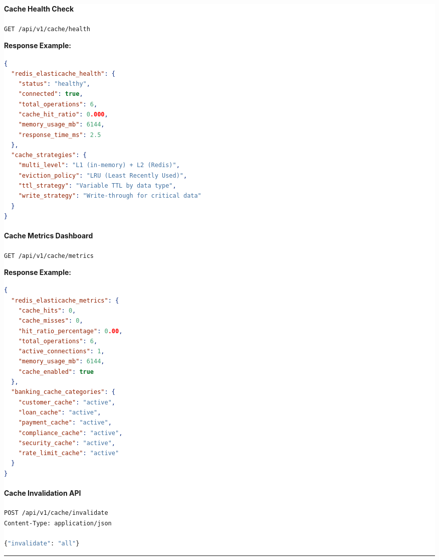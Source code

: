 #### Cache Health Check
```bash
GET /api/v1/cache/health
```
**Response Example:**
```json
{
  "redis_elasticache_health": {
    "status": "healthy",
    "connected": true,
    "total_operations": 6,
    "cache_hit_ratio": 0.000,
    "memory_usage_mb": 6144,
    "response_time_ms": 2.5
  },
  "cache_strategies": {
    "multi_level": "L1 (in-memory) + L2 (Redis)",
    "eviction_policy": "LRU (Least Recently Used)",
    "ttl_strategy": "Variable TTL by data type",
    "write_strategy": "Write-through for critical data"
  }
}
```

#### Cache Metrics Dashboard
```bash
GET /api/v1/cache/metrics
```
**Response Example:**
```json
{
  "redis_elasticache_metrics": {
    "cache_hits": 0,
    "cache_misses": 0,
    "hit_ratio_percentage": 0.00,
    "total_operations": 6,
    "active_connections": 1,
    "memory_usage_mb": 6144,
    "cache_enabled": true
  },
  "banking_cache_categories": {
    "customer_cache": "active",
    "loan_cache": "active",
    "payment_cache": "active",
    "compliance_cache": "active",
    "security_cache": "active",
    "rate_limit_cache": "active"
  }
}
```

#### Cache Invalidation API
```bash
POST /api/v1/cache/invalidate
Content-Type: application/json

{"invalidate": "all"}
```

---